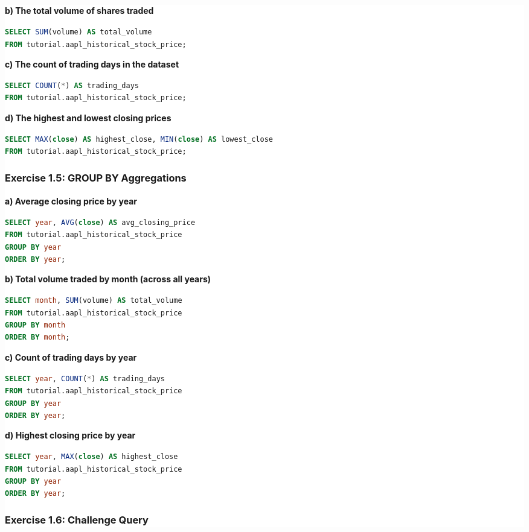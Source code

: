 **b) The total volume of shares traded**

```sql
SELECT SUM(volume) AS total_volume
FROM tutorial.aapl_historical_stock_price;
```

**c) The count of trading days in the dataset**

```sql
SELECT COUNT(*) AS trading_days
FROM tutorial.aapl_historical_stock_price;
```

**d) The highest and lowest closing prices**

```sql
SELECT MAX(close) AS highest_close, MIN(close) AS lowest_close
FROM tutorial.aapl_historical_stock_price;
```

### Exercise 1.5: GROUP BY Aggregations

**a) Average closing price by year**

```sql
SELECT year, AVG(close) AS avg_closing_price
FROM tutorial.aapl_historical_stock_price
GROUP BY year
ORDER BY year;
```

**b) Total volume traded by month (across all years)**

```sql
SELECT month, SUM(volume) AS total_volume
FROM tutorial.aapl_historical_stock_price
GROUP BY month
ORDER BY month;
```

**c) Count of trading days by year**

```sql
SELECT year, COUNT(*) AS trading_days
FROM tutorial.aapl_historical_stock_price
GROUP BY year
ORDER BY year;
```

**d) Highest closing price by year**

```sql
SELECT year, MAX(close) AS highest_close
FROM tutorial.aapl_historical_stock_price
GROUP BY year
ORDER BY year;
```

### Exercise 1.6: Challenge Query
